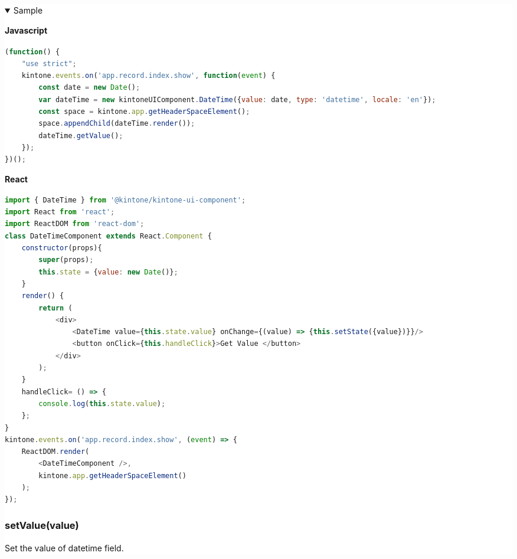 <details class="tab-container" open>
<Summary>Sample</Summary>

**Javascript**
```javascript
(function() {
    "use strict";  
    kintone.events.on('app.record.index.show', function(event) {
        const date = new Date();
        var dateTime = new kintoneUIComponent.DateTime({value: date, type: 'datetime', locale: 'en'});
        const space = kintone.app.getHeaderSpaceElement();
        space.appendChild(dateTime.render());
        dateTime.getValue();
    });
})();
```

**React**
```javascript
import { DateTime } from '@kintone/kintone-ui-component';
import React from 'react';
import ReactDOM from 'react-dom';
class DateTimeComponent extends React.Component {
    constructor(props){
        super(props);
        this.state = {value: new Date()};
    }
    render() {
        return (
            <div>
                <DateTime value={this.state.value} onChange={(value) => {this.setState({value})}}/>
                <button onClick={this.handleClick}>Get Value </button>
            </div>
        );
    }
    handleClick= () => {
        console.log(this.state.value);
    };
}
kintone.events.on('app.record.index.show', (event) => {
    ReactDOM.render(
        <DateTimeComponent />,
        kintone.app.getHeaderSpaceElement()
    );
});
```

</details>

### setValue(value)
Set the value of datetime field.
